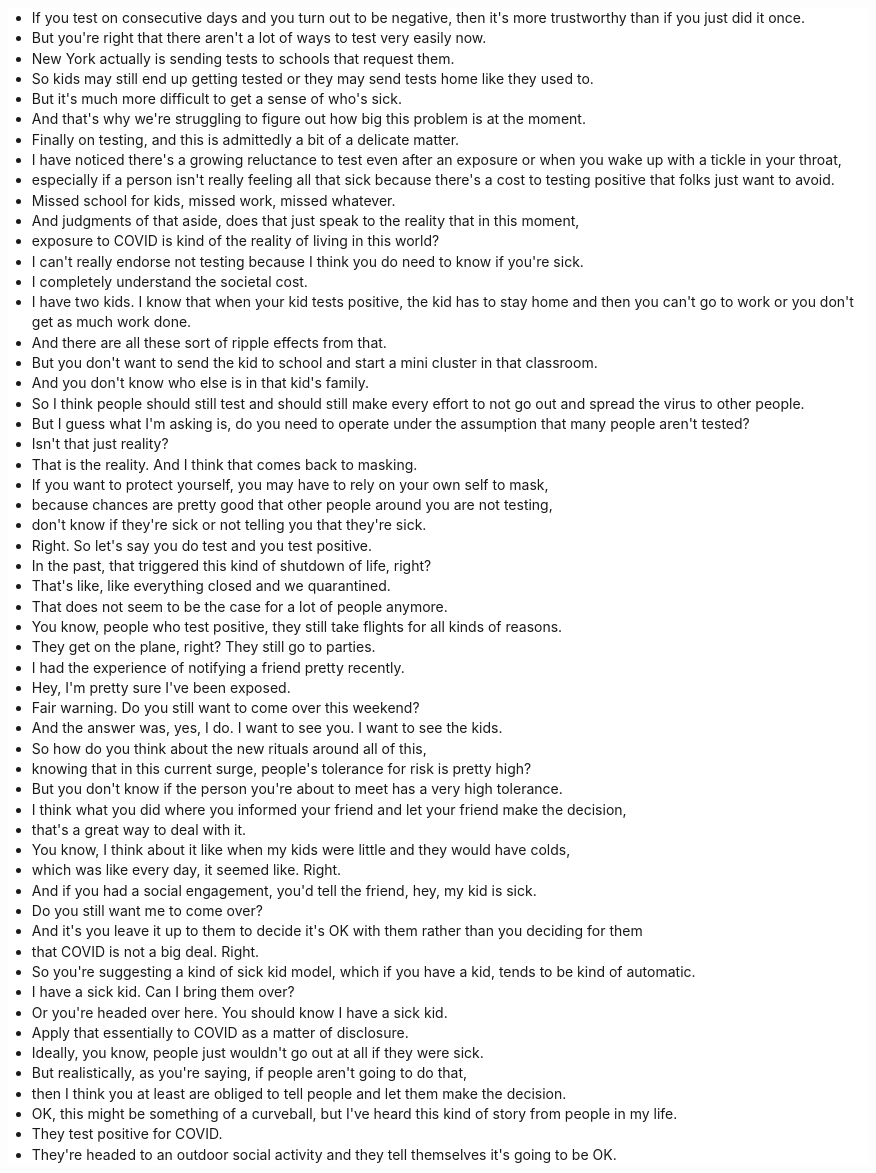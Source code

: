 *  If you test on consecutive days and you turn out to be negative, then it's more trustworthy than if you just did it once.
*  But you're right that there aren't a lot of ways to test very easily now.
*  New York actually is sending tests to schools that request them.
*  So kids may still end up getting tested or they may send tests home like they used to.
*  But it's much more difficult to get a sense of who's sick.
*  And that's why we're struggling to figure out how big this problem is at the moment.
*  Finally on testing, and this is admittedly a bit of a delicate matter.
*  I have noticed there's a growing reluctance to test even after an exposure or when you wake up with a tickle in your throat,
*  especially if a person isn't really feeling all that sick because there's a cost to testing positive that folks just want to avoid.
*  Missed school for kids, missed work, missed whatever.
*  And judgments of that aside, does that just speak to the reality that in this moment,
*  exposure to COVID is kind of the reality of living in this world?
*  I can't really endorse not testing because I think you do need to know if you're sick.
*  I completely understand the societal cost.
*  I have two kids. I know that when your kid tests positive, the kid has to stay home and then you can't go to work or you don't get as much work done.
*  And there are all these sort of ripple effects from that.
*  But you don't want to send the kid to school and start a mini cluster in that classroom.
*  And you don't know who else is in that kid's family.
*  So I think people should still test and should still make every effort to not go out and spread the virus to other people.
*  But I guess what I'm asking is, do you need to operate under the assumption that many people aren't tested?
*  Isn't that just reality?
*  That is the reality. And I think that comes back to masking.
*  If you want to protect yourself, you may have to rely on your own self to mask,
*  because chances are pretty good that other people around you are not testing,
*  don't know if they're sick or not telling you that they're sick.
*  Right. So let's say you do test and you test positive.
*  In the past, that triggered this kind of shutdown of life, right?
*  That's like, like everything closed and we quarantined.
*  That does not seem to be the case for a lot of people anymore.
*  You know, people who test positive, they still take flights for all kinds of reasons.
*  They get on the plane, right? They still go to parties.
*  I had the experience of notifying a friend pretty recently.
*  Hey, I'm pretty sure I've been exposed.
*  Fair warning. Do you still want to come over this weekend?
*  And the answer was, yes, I do. I want to see you. I want to see the kids.
*  So how do you think about the new rituals around all of this,
*  knowing that in this current surge, people's tolerance for risk is pretty high?
*  But you don't know if the person you're about to meet has a very high tolerance.
*  I think what you did where you informed your friend and let your friend make the decision,
*  that's a great way to deal with it.
*  You know, I think about it like when my kids were little and they would have colds,
*  which was like every day, it seemed like. Right.
*  And if you had a social engagement, you'd tell the friend, hey, my kid is sick.
*  Do you still want me to come over?
*  And it's you leave it up to them to decide it's OK with them rather than you deciding for them
*  that COVID is not a big deal. Right.
*  So you're suggesting a kind of sick kid model, which if you have a kid, tends to be kind of automatic.
*  I have a sick kid. Can I bring them over?
*  Or you're headed over here. You should know I have a sick kid.
*  Apply that essentially to COVID as a matter of disclosure.
*  Ideally, you know, people just wouldn't go out at all if they were sick.
*  But realistically, as you're saying, if people aren't going to do that,
*  then I think you at least are obliged to tell people and let them make the decision.
*  OK, this might be something of a curveball, but I've heard this kind of story from people in my life.
*  They test positive for COVID.
*  They're headed to an outdoor social activity and they tell themselves it's going to be OK.
